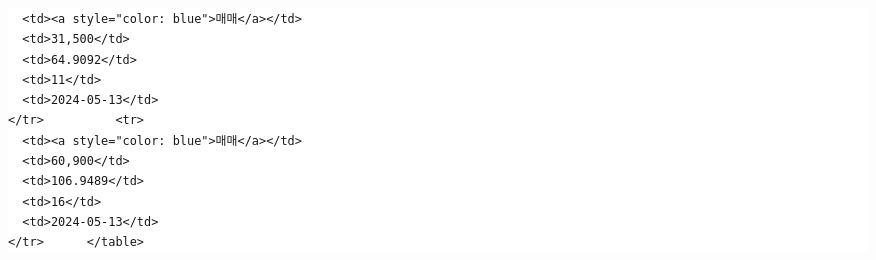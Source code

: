       <td><a style="color: blue">매매</a></td>
      <td>31,500</td>
      <td>64.9092</td>
      <td>11</td>
      <td>2024-05-13</td>
    </tr>          <tr>
      <td><a style="color: blue">매매</a></td>
      <td>60,900</td>
      <td>106.9489</td>
      <td>16</td>
      <td>2024-05-13</td>
    </tr>      </table>
    

